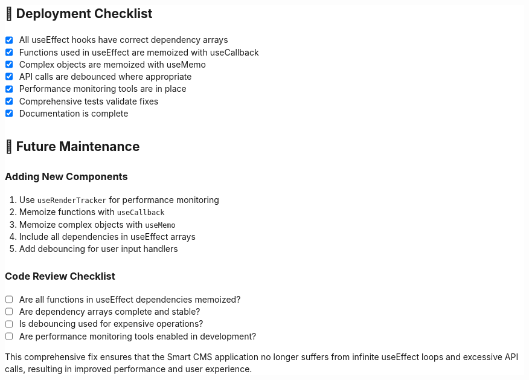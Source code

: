 ## 🚀 **Deployment Checklist**

- [x] All useEffect hooks have correct dependency arrays
- [x] Functions used in useEffect are memoized with useCallback
- [x] Complex objects are memoized with useMemo
- [x] API calls are debounced where appropriate
- [x] Performance monitoring tools are in place
- [x] Comprehensive tests validate fixes
- [x] Documentation is complete

## 🔄 **Future Maintenance**

### **Adding New Components**
1. Use `useRenderTracker` for performance monitoring
2. Memoize functions with `useCallback`
3. Memoize complex objects with `useMemo`
4. Include all dependencies in useEffect arrays
5. Add debouncing for user input handlers

### **Code Review Checklist**
- [ ] Are all functions in useEffect dependencies memoized?
- [ ] Are dependency arrays complete and stable?
- [ ] Is debouncing used for expensive operations?
- [ ] Are performance monitoring tools enabled in development?

This comprehensive fix ensures that the Smart CMS application no longer suffers from infinite useEffect loops and excessive API calls, resulting in improved performance and user experience.

